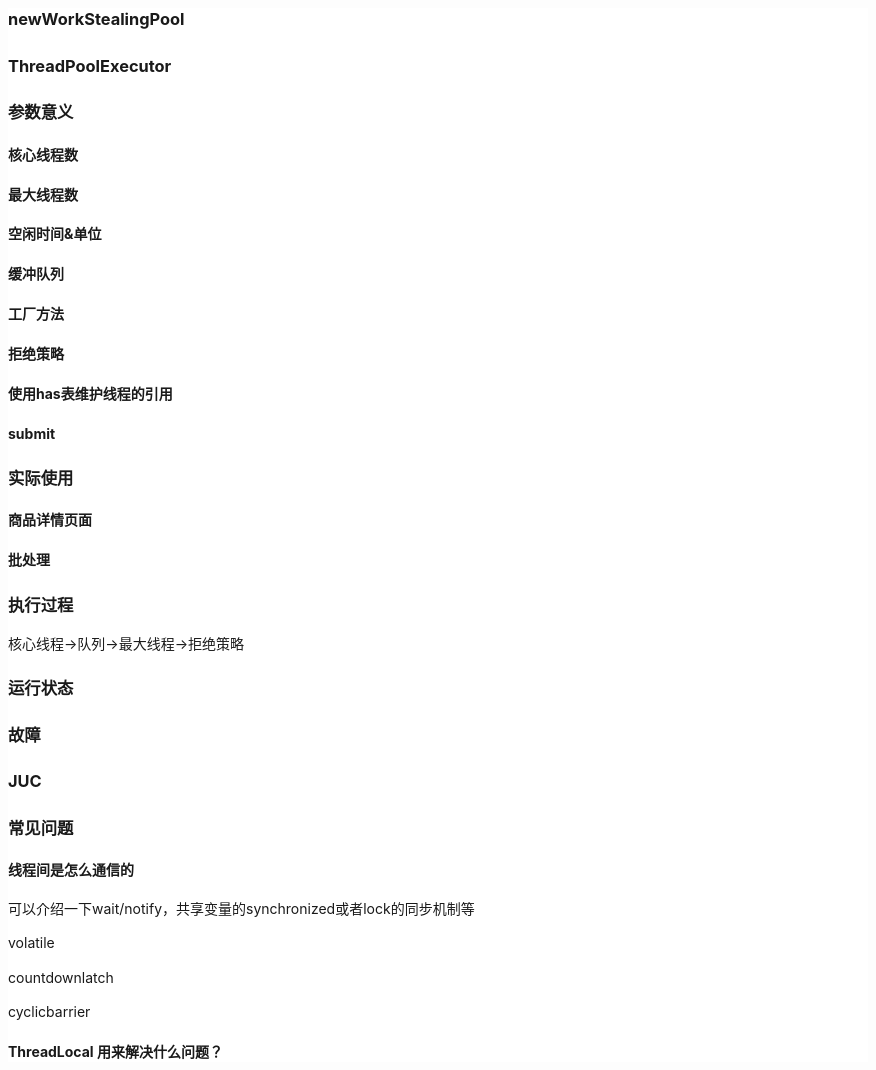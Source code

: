 ### newWorkStealingPool

### ThreadPoolExecutor

### 参数意义

#### 核心线程数

#### 最大线程数

#### 空闲时间&单位

#### 缓冲队列

#### 工厂方法

#### 拒绝策略

#### 使用has表维护线程的引用

#### submit

### 实际使用

#### 商品详情页面

#### 批处理

### 执行过程

核心线程->队列->最大线程->拒绝策略

### 运行状态

### 故障

### JUC

### 常见问题

#### 线程间是怎么通信的

可以介绍一下wait/notify，共享变量的synchronized或者lock的同步机制等

volatile

countdownlatch

cyclicbarrier

#### ThreadLocal 用来解决什么问题？
